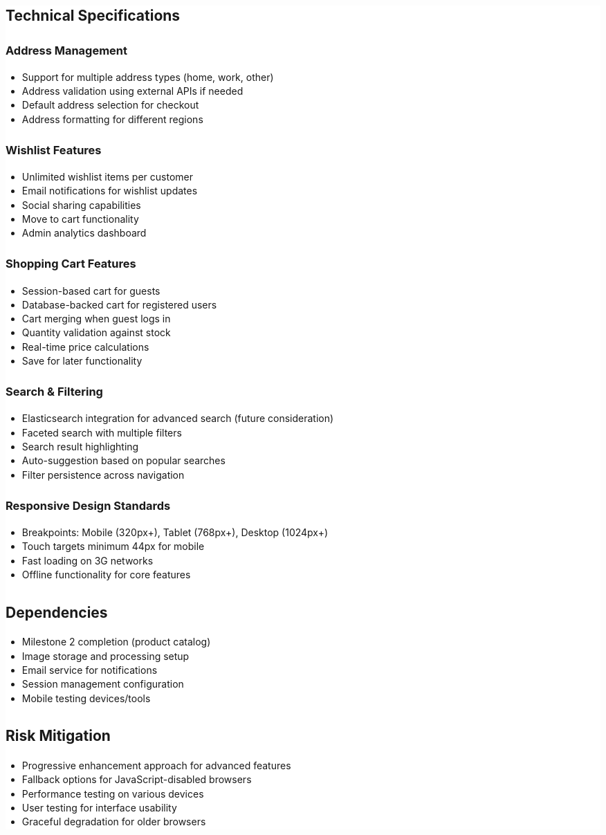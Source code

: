 ## Technical Specifications

### Address Management
- Support for multiple address types (home, work, other)
- Address validation using external APIs if needed
- Default address selection for checkout
- Address formatting for different regions

### Wishlist Features
- Unlimited wishlist items per customer
- Email notifications for wishlist updates
- Social sharing capabilities
- Move to cart functionality
- Admin analytics dashboard

### Shopping Cart Features
- Session-based cart for guests
- Database-backed cart for registered users
- Cart merging when guest logs in
- Quantity validation against stock
- Real-time price calculations
- Save for later functionality

### Search & Filtering
- Elasticsearch integration for advanced search (future consideration)
- Faceted search with multiple filters
- Search result highlighting
- Auto-suggestion based on popular searches
- Filter persistence across navigation

### Responsive Design Standards
- Breakpoints: Mobile (320px+), Tablet (768px+), Desktop (1024px+)
- Touch targets minimum 44px for mobile
- Fast loading on 3G networks
- Offline functionality for core features

## Dependencies
- Milestone 2 completion (product catalog)
- Image storage and processing setup
- Email service for notifications
- Session management configuration
- Mobile testing devices/tools

## Risk Mitigation
- Progressive enhancement approach for advanced features
- Fallback options for JavaScript-disabled browsers
- Performance testing on various devices
- User testing for interface usability
- Graceful degradation for older browsers
